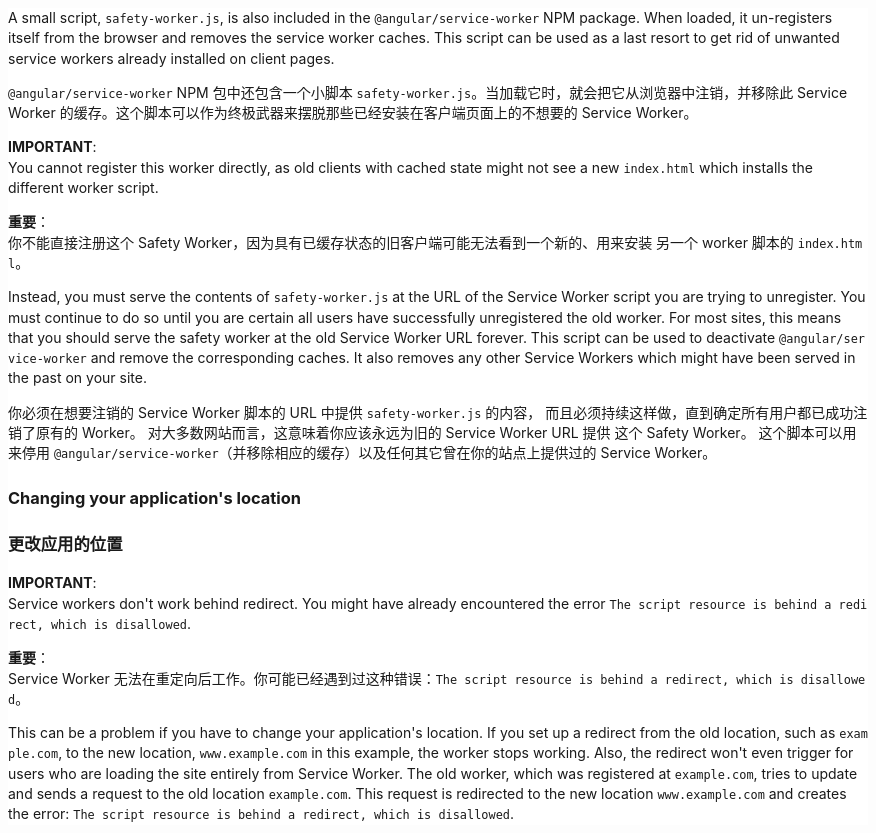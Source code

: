 

A small script, `safety-worker.js`, is also included in the `@angular/service-worker` NPM package.
When loaded, it un-registers itself from the browser and removes the service worker caches.
This script can be used as a last resort to get rid of unwanted service workers already installed on client pages.

`@angular/service-worker` NPM 包中还包含一个小脚本 `safety-worker.js`。当加载它时，就会把它从浏览器中注销，并移除此 Service Worker 的缓存。这个脚本可以作为终极武器来摆脱那些已经安装在客户端页面上的不想要的 Service Worker。



<div class="alert is-important">

**IMPORTANT**: <br />
You cannot register this worker directly, as old clients with cached state might not see a new `index.html` which installs the different worker script.

**重要**：<br />
你不能直接注册这个 Safety Worker，因为具有已缓存状态的旧客户端可能无法看到一个新的、用来安装 另一个 worker 脚本的 `index.html`。

</div>

Instead, you must serve the contents of `safety-worker.js` at the URL of the Service Worker script you are trying to unregister. You must continue to do so until you are certain all users have successfully unregistered the old worker.
For most sites, this means that you should serve the safety worker at the old Service Worker URL forever.
This script can be used to deactivate `@angular/service-worker` and remove the corresponding caches. It also removes any other Service Workers which might have been served in the past on your site.

你必须在想要注销的 Service Worker 脚本的 URL 中提供 `safety-worker.js` 的内容，
而且必须持续这样做，直到确定所有用户都已成功注销了原有的 Worker。
对大多数网站而言，这意味着你应该永远为旧的 Service Worker URL 提供 这个 Safety Worker。
这个脚本可以用来停用 `@angular/service-worker`（并移除相应的缓存）以及任何其它曾在你的站点上提供过的 Service Worker。

### Changing your application's location

### 更改应用的位置

<div class="alert is-important">

**IMPORTANT**: <br />
Service workers don't work behind redirect.
You might have already encountered the error `The script resource is behind a redirect, which is disallowed`.

**重要**：<br />
Service Worker 无法在重定向后工作。你可能已经遇到过这种错误：`The script resource is behind a redirect, which is disallowed`。

</div>

This can be a problem if you have to change your application's location.
If you set up a redirect from the old location, such as `example.com`, to the new location, `www.example.com` in this example, the worker stops working.
Also, the redirect won't even trigger for users who are loading the site entirely from Service Worker.
The old worker, which was registered at `example.com`, tries to update and sends a request to the old location `example.com`. This request is redirected to the new location `www.example.com` and creates the error: `The script resource is behind a redirect, which is disallowed`.
